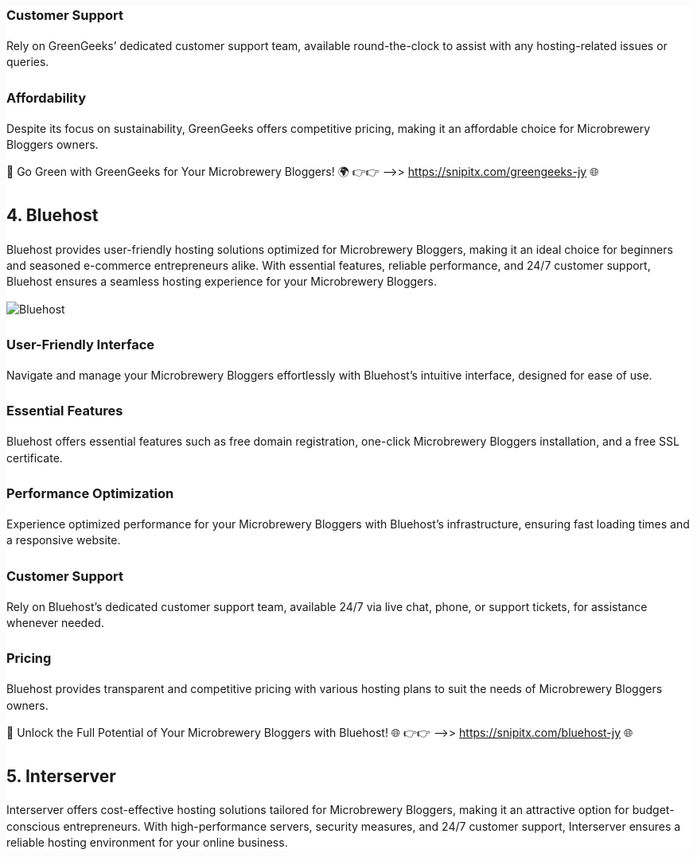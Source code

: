 ### Customer Support
Rely on GreenGeeks’ dedicated customer support team, available round-the-clock to assist with any hosting-related issues or queries.

### Affordability
Despite its focus on sustainability, GreenGeeks offers competitive pricing, making it an affordable choice for Microbrewery Bloggers owners.

🌿 Go Green with GreenGeeks for Your Microbrewery Bloggers! 🌍
👉👉 -->> https://snipitx.com/greengeeks-jy 🌐

## 4. Bluehost

Bluehost provides user-friendly hosting solutions optimized for Microbrewery Bloggers, making it an ideal choice for beginners and seasoned e-commerce entrepreneurs alike. With essential features, reliable performance, and 24/7 customer support, Bluehost ensures a seamless hosting experience for your Microbrewery Bloggers.

![Bluehost](https://i.imgur.com/PasFF9E.jpeg "Bluehost Hosting")

### User-Friendly Interface
Navigate and manage your Microbrewery Bloggers effortlessly with Bluehost’s intuitive interface, designed for ease of use.

### Essential Features
Bluehost offers essential features such as free domain registration, one-click Microbrewery Bloggers installation, and a free SSL certificate.

### Performance Optimization
Experience optimized performance for your Microbrewery Bloggers with Bluehost’s infrastructure, ensuring fast loading times and a responsive website.

### Customer Support
Rely on Bluehost’s dedicated customer support team, available 24/7 via live chat, phone, or support tickets, for assistance whenever needed.

### Pricing
Bluehost provides transparent and competitive pricing with various hosting plans to suit the needs of Microbrewery Bloggers owners.

🚀 Unlock the Full Potential of Your Microbrewery Bloggers with Bluehost! 🌐
👉👉 -->> https://snipitx.com/bluehost-jy 🌐

## 5. Interserver

Interserver offers cost-effective hosting solutions tailored for Microbrewery Bloggers, making it an attractive option for budget-conscious entrepreneurs. With high-performance servers, security measures, and 24/7 customer support, Interserver ensures a reliable hosting environment for your online business.
